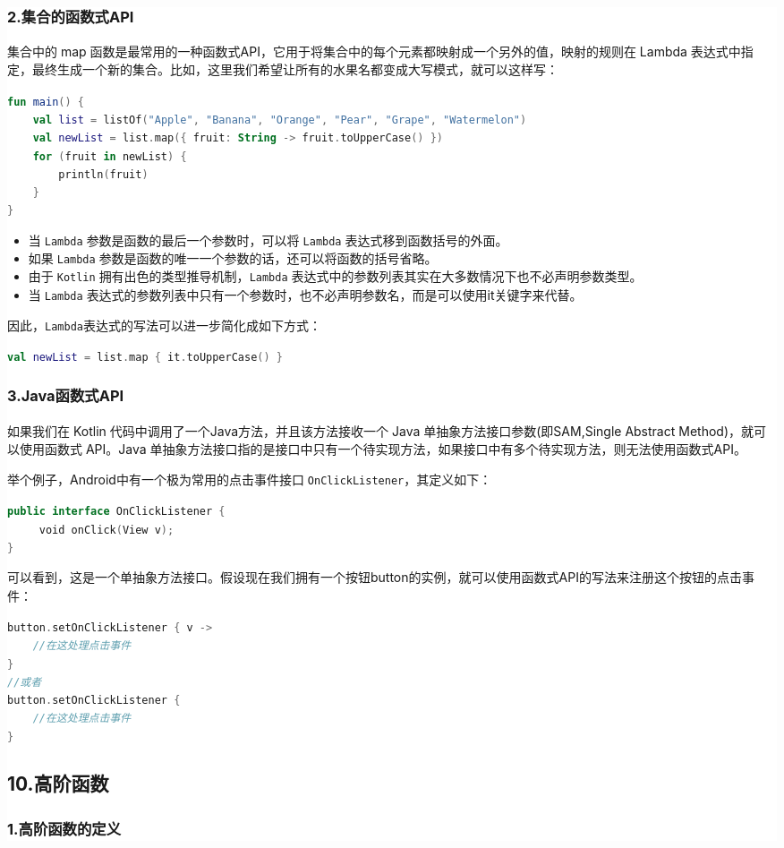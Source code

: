 ###  2.集合的函数式API

集合中的 map 函数是最常用的一种函数式API，它用于将集合中的每个元素都映射成一个另外的值，映射的规则在 Lambda 表达式中指定，最终生成一个新的集合。比如，这里我们希望让所有的水果名都变成大写模式，就可以这样写：

```kotlin
fun main() {
    val list = listOf("Apple", "Banana", "Orange", "Pear", "Grape", "Watermelon")
    val newList = list.map({ fruit: String -> fruit.toUpperCase() })
    for (fruit in newList) {
        println(fruit)
    }
}
```

* 当 `Lambda` 参数是函数的最后一个参数时，可以将 `Lambda` 表达式移到函数括号的外面。
* 如果 `Lambda` 参数是函数的唯一一个参数的话，还可以将函数的括号省略。
* 由于 `Kotlin` 拥有出色的类型推导机制，`Lambda` 表达式中的参数列表其实在大多数情况下也不必声明参数类型。
* 当 `Lambda` 表达式的参数列表中只有一个参数时，也不必声明参数名，而是可以使用it关键字来代替。

因此，`Lambda`表达式的写法可以进一步简化成如下方式：

```kotlin
val newList = list.map { it.toUpperCase() }
```

###  3.Java函数式API

如果我们在 Kotlin 代码中调用了一个Java方法，并且该方法接收一个 Java 单抽象方法接口参数(即SAM,Single Abstract Method)，就可以使用函数式 API。Java 单抽象方法接口指的是接口中只有一个待实现方法，如果接口中有多个待实现方法，则无法使用函数式API。

举个例子，Android中有一个极为常用的点击事件接口 `OnClickListener`，其定义如下：

```KOTLIN
public interface OnClickListener {
     void onClick(View v);
}
```

可以看到，这是一个单抽象方法接口。假设现在我们拥有一个按钮button的实例，就可以使用函数式API的写法来注册这个按钮的点击事件：

```KOTLIN
button.setOnClickListener { v ->
    //在这处理点击事件
}
//或者
button.setOnClickListener {
    //在这处理点击事件
}

```

##  10.高阶函数

###  1.高阶函数的定义
